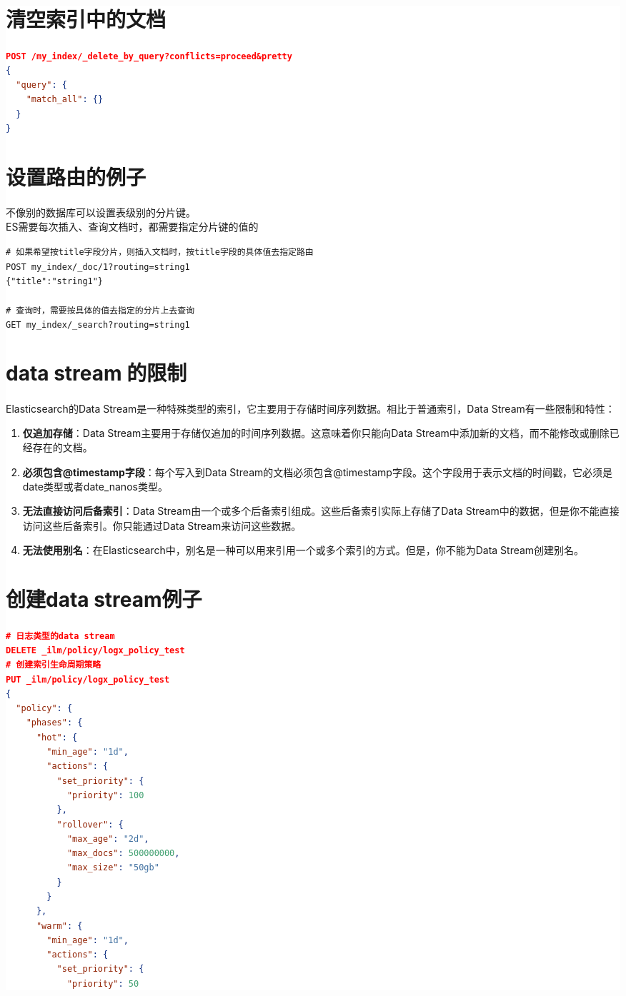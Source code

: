 # 清空索引中的文档
```json
POST /my_index/_delete_by_query?conflicts=proceed&pretty
{
  "query": {
    "match_all": {}
  }
}
```

# 设置路由的例子
不像别的数据库可以设置表级别的分片键。  
ES需要每次插入、查询文档时，都需要指定分片键的值的
```
# 如果希望按title字段分片，则插入文档时，按title字段的具体值去指定路由
POST my_index/_doc/1?routing=string1
{"title":"string1"}

# 查询时，需要按具体的值去指定的分片上去查询
GET my_index/_search?routing=string1
```
# data stream 的限制
Elasticsearch的Data Stream是一种特殊类型的索引，它主要用于存储时间序列数据。相比于普通索引，Data Stream有一些限制和特性：

1. **仅追加存储**：Data Stream主要用于存储仅追加的时间序列数据。这意味着你只能向Data Stream中添加新的文档，而不能修改或删除已经存在的文档。

2. **必须包含@timestamp字段**：每个写入到Data Stream的文档必须包含@timestamp字段。这个字段用于表示文档的时间戳，它必须是date类型或者date_nanos类型。

3. **无法直接访问后备索引**：Data Stream由一个或多个后备索引组成。这些后备索引实际上存储了Data Stream中的数据，但是你不能直接访问这些后备索引。你只能通过Data Stream来访问这些数据。

4. **无法使用别名**：在Elasticsearch中，别名是一种可以用来引用一个或多个索引的方式。但是，你不能为Data Stream创建别名。

# 创建data stream例子
```json
# 日志类型的data stream
DELETE _ilm/policy/logx_policy_test
# 创建索引生命周期策略
PUT _ilm/policy/logx_policy_test
{
  "policy": {
    "phases": {
      "hot": {
        "min_age": "1d",
        "actions": {
          "set_priority": {
            "priority": 100
          },
          "rollover": {
            "max_age": "2d",
            "max_docs": 500000000,
            "max_size": "50gb"
          }
        }
      },
      "warm": {
        "min_age": "1d",
        "actions": {
          "set_priority": {
            "priority": 50
```